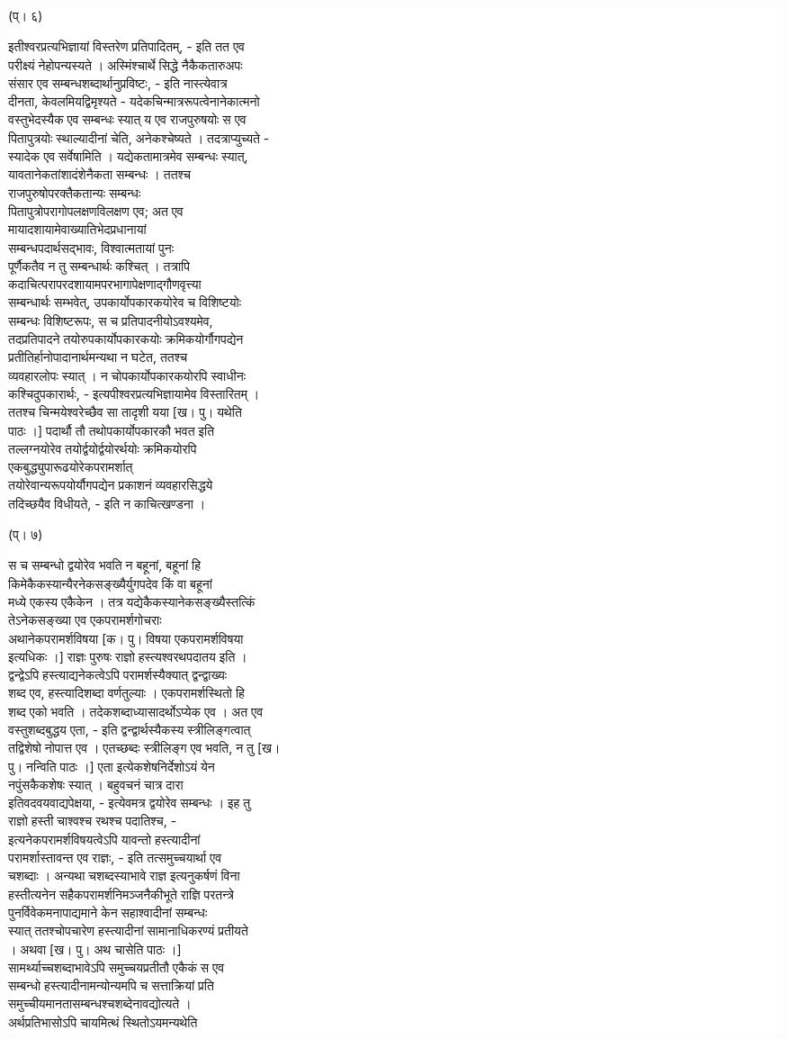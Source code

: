 (प्। ६)  
  
इतीश्वरप्रत्यभिज्ञायां विस्तरेण प्रतिपादितम्, - इति तत एव   
परीक्ष्यं नेहोपन्यस्यते । अस्मिंश्चार्थे सिद्धे नैकैकतारुअपः   
संसार एव सम्बन्धशब्दार्थानुप्रविष्टः, - इति नास्त्येवात्र   
दीनता, केवलमियद्विमृश्यते - यदेकचिन्मात्ररूपत्वेनानेकात्मनो   
वस्तुभेदस्यैक एव सम्बन्धः स्यात् य एव राजपुरुषयोः स एव   
पितापुत्रयोः स्थाल्यादीनां चेति, अनेकश्चेष्यते । तदत्राप्युच्यते -   
स्यादेक एव सर्वेषामिति । यद्येकतामात्रमेव सम्बन्धः स्यात्,   
यावतानेकतांशादंशेनैकता सम्बन्धः । ततश्च   
राजपुरुषोपरक्तैकतान्यः सम्बन्धः   
पितापुत्रोपरागोपलक्षणविलक्षण एव; अत एव   
मायादशायामेवाख्यातिभेदप्रधानायां   
सम्बन्धपदार्थसद्भावः, विश्वात्मतायां पुनः   
पूर्णैकतैव न तु सम्बन्धार्थः कश्चित् । तत्रापि   
कदाचित्परापरदशायामपरभागापेक्षणाद्गौणवृत्त्या   
सम्बन्धार्थः सम्भवेत्, उपकार्योपकारकयोरेव च विशिष्टयोः   
सम्बन्धः विशिष्टरूपः, स च प्रतिपादनीयोऽवश्यमेव,   
तदप्रतिपादने तयोरुपकार्योपकारकयोः क्रमिकयोर्गौगपद्येन   
प्रतीतिर्हानोपादानार्थमन्यथा न घटेत, ततश्च   
व्यवहारलोपः स्यात् । न चोपकार्योपकारकयोरपि स्वाधीनः   
कश्चिदुपकारार्थः, - इत्यपीश्वरप्रत्यभिज्ञायामेव विस्तारितम् ।   
ततश्च चिन्मयेश्वरेच्छैव सा तादृशी यया [ख। पु। यथेति   
पाठः ।] पदार्थौ तौ तथोपकार्योपकारकौ भवत इति   
तल्लग्नयोरेव तयोर्द्वयोर्द्वयोरर्थयोः क्रमिकयोरपि   
एकबुद्ध्युपारूढयोरेकपरामर्शात्   
तयोरेवान्यरूपयोर्यौगपद्येन प्रकाशनं व्यवहारसिद्धये   
तदिच्छयैव विधीयते, - इति न काचित्खण्डना ।   
  
(प्। ७)  
  
स च सम्बन्धो द्वयोरेव भवति न बहूनां, बहूनां हि   
किमेकैकस्यान्यैरनेकसङ्ख्यैर्युगपदेव किं वा बहूनां   
मध्ये एकस्य एकैकेन । तत्र यद्येकैकस्यानेकसङ्ख्यैस्तत्किं   
तेऽनेकसङ्ख्या एव एकपरामर्शगोचराः   
अथानेकपरामर्शविषया [क। पु। विषया एकपरामर्शविषया   
इत्यधिकः ।] राज्ञः पुरुषः राज्ञो हस्त्यश्वरथपदातय इति ।   
द्वन्द्वेऽपि हस्त्याद्यनेकत्वेऽपि परामर्शस्यैक्यात् द्वन्द्वाख्यः   
शब्द एव, हस्त्यादिशब्दा वर्णतुल्याः । एकपरामर्शस्थितो हि   
शब्द एको भवति । तदेकशब्दाध्यासादर्थोऽप्येक एव । अत एव   
वस्तुशब्दबुद्धय एता, - इति द्वन्द्वार्थस्यैकस्य स्त्रीलिङ्गत्वात्   
तद्विशेषो नोपात्त एव । एतच्छब्दः स्त्रीलिङ्ग एव भवति, न तु [ख।   
पु। नन्विति पाठः ।] एता इत्येकशेषनिर्देशोऽयं येन   
नपुंसकैकशेषः स्यात् । बहुवचनं चात्र दारा   
इतिवदवयवाद्यपेक्षया, - इत्येवमत्र द्वयोरेव सम्बन्धः । इह तु   
राज्ञो हस्ती चाश्वश्च रथश्च पदातिश्च, -   
इत्यनेकपरामर्शविषयत्वेऽपि यावन्तो हस्त्यादीनां   
परामर्शास्तावन्त एव राज्ञः, - इति तत्समुच्चयार्था एव   
चशब्दाः । अन्यथा चशब्दस्याभावे राज्ञ इत्यनुकर्षणं विना   
हस्तीत्यनेन सहैकपरामर्शनिमञ्जनैकीभूते राज्ञि परतन्त्रे   
पुनर्विवेकमनापाद्यमाने केन सहाश्वादीनां सम्बन्धः   
स्यात् ततश्चोपचारेण हस्त्यादीनां सामानाधिकरण्यं प्रतीयते   
। अथवा [ख। पु। अथ चासेति पाठः ।]   
सामर्थ्याच्चशब्दाभावेऽपि समुच्चयप्रतीतौ एकैकं स एव   
सम्बन्धो हस्त्यादीनामन्योन्यमपि च सत्ताक्रियां प्रति   
समुच्चीयमानतासम्बन्धश्चशब्देनावद्योत्यते ।   
अर्थप्रतिभासोऽपि चायमित्थं स्थितोऽयमन्यथेति   
  